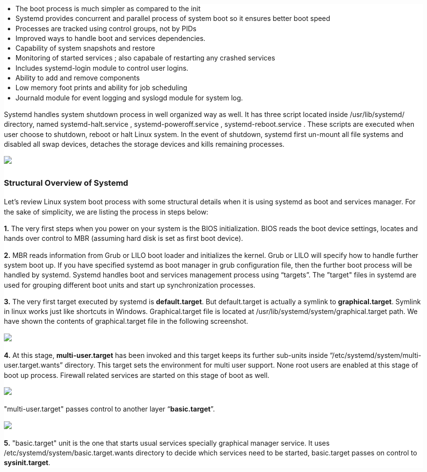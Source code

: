 - The boot process is much simpler as compared to the init
- Systemd provides concurrent and parallel process of system boot so it ensures better boot speed
- Processes are tracked using control groups, not by PIDs
- Improved ways to handle boot and services dependencies.
- Capability of system snapshots and restore
- Monitoring of started services ; also capabale of restarting any crashed services
- Includes systemd-login module to control user logins.
- Ability to add and remove components
- Low memory foot prints and ability for job scheduling
- Journald module for event logging and syslogd module for system log.

Systemd handles system shutdown process in well organized way as well. It has three script located inside /usr/lib/systemd/ directory, named systemd-halt.service , systemd-poweroff.service , systemd-reboot.service . These scripts are executed when user choose to shutdown, reboot or halt Linux system. In the event of shutdown, systemd first  un-mount all file systems and disabled all swap devices, detaches the storage devices and kills remaining processes.

![](http://images.linoxide.com/systemd-boot-process.jpg)

### Structural Overview of Systemd ###

Let’s review Linux system boot process with some structural details when it is using systemd as boot and services manager. For the sake of simplicity, we are listing the process in steps below:

**1.**  The very first steps when you power on your system is the  BIOS initialization. BIOS reads the boot device settings, locates and hands over control to MBR (assuming hard disk is set as first boot device).

**2.**  MBR reads information from Grub or LILO boot loader and initializes the kernel.  Grub or LILO will specify how to handle further system boot up. If you have specified systemd as boot manager in grub configuration file, then the further boot process will be handled by systemd. Systemd handles boot and services management process using “targets”. The ”target" files in systemd are used for grouping different boot units and start up synchronization processes.

**3.**  The very first target executed by systemd is **default.target**. But default.target is actually a symlink to **graphical.target**.  Symlink in linux works just like shortcuts in Windows. Graphical.target file is located at /usr/lib/systemd/system/graphical.target path. We have shown the contents of graphical.target file in the following screenshot.

![](http://blog.linoxide.com/wp-content/uploads/2015/03/graphical1.png)

**4.** At this stage, **multi-user.target** has been invoked and  this target keeps its further sub-units inside  “/etc/systemd/system/multi-user.target.wants” directory. This target sets the environment for multi user support. None root users are enabled at this stage of boot up process. Firewall related services are started on this stage of boot as well.

![](http://blog.linoxide.com/wp-content/uploads/2015/03/multi-user-target1.png)

"multi-user.target" passes control to another layer “**basic.target**”.

![](http://blog.linoxide.com/wp-content/uploads/2015/03/Basic-Target.png)

**5.** "basic.target" unit is the one that starts usual services specially graphical manager service. It uses /etc/systemd/system/basic.target.wants directory to decide which services need to be started, basic.target passes on control to **sysinit.target**.
